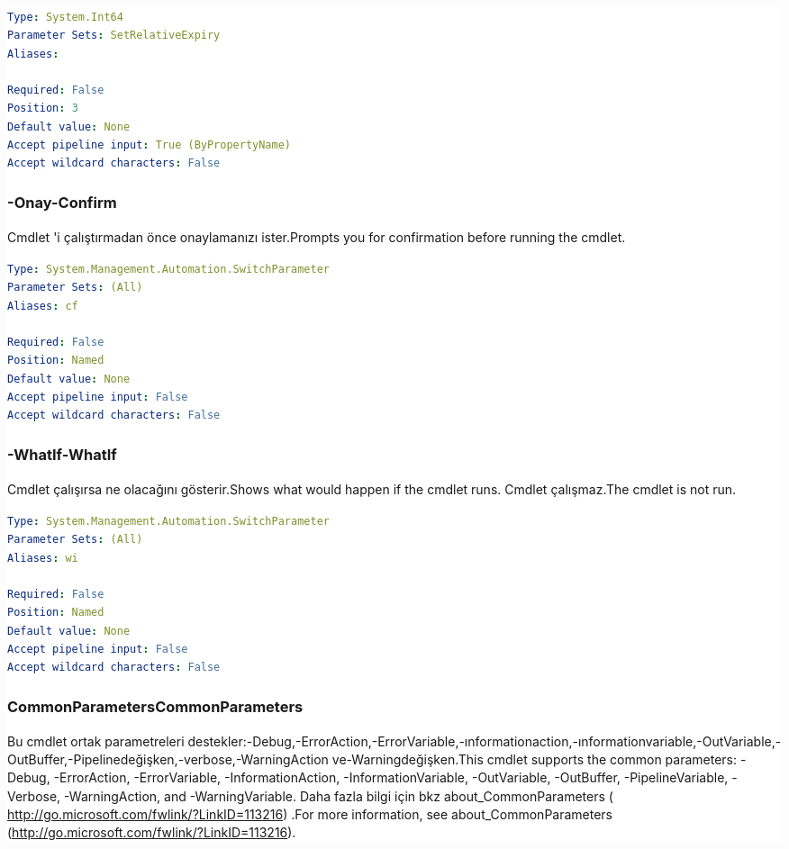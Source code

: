 ```yaml
Type: System.Int64
Parameter Sets: SetRelativeExpiry
Aliases:

Required: False
Position: 3
Default value: None
Accept pipeline input: True (ByPropertyName)
Accept wildcard characters: False
```

### <span data-ttu-id="f32f8-134">-Onay</span><span class="sxs-lookup"><span data-stu-id="f32f8-134">-Confirm</span></span>
<span data-ttu-id="f32f8-135">Cmdlet 'i çalıştırmadan önce onaylamanızı ister.</span><span class="sxs-lookup"><span data-stu-id="f32f8-135">Prompts you for confirmation before running the cmdlet.</span></span>

```yaml
Type: System.Management.Automation.SwitchParameter
Parameter Sets: (All)
Aliases: cf

Required: False
Position: Named
Default value: None
Accept pipeline input: False
Accept wildcard characters: False
```

### <span data-ttu-id="f32f8-136">-WhatIf</span><span class="sxs-lookup"><span data-stu-id="f32f8-136">-WhatIf</span></span>
<span data-ttu-id="f32f8-137">Cmdlet çalışırsa ne olacağını gösterir.</span><span class="sxs-lookup"><span data-stu-id="f32f8-137">Shows what would happen if the cmdlet runs.</span></span>
<span data-ttu-id="f32f8-138">Cmdlet çalışmaz.</span><span class="sxs-lookup"><span data-stu-id="f32f8-138">The cmdlet is not run.</span></span>

```yaml
Type: System.Management.Automation.SwitchParameter
Parameter Sets: (All)
Aliases: wi

Required: False
Position: Named
Default value: None
Accept pipeline input: False
Accept wildcard characters: False
```

### <span data-ttu-id="f32f8-139">CommonParameters</span><span class="sxs-lookup"><span data-stu-id="f32f8-139">CommonParameters</span></span>
<span data-ttu-id="f32f8-140">Bu cmdlet ortak parametreleri destekler:-Debug,-ErrorAction,-ErrorVariable,-ınformationaction,-ınformationvariable,-OutVariable,-OutBuffer,-Pipelinedeğişken,-verbose,-WarningAction ve-Warningdeğişken.</span><span class="sxs-lookup"><span data-stu-id="f32f8-140">This cmdlet supports the common parameters: -Debug, -ErrorAction, -ErrorVariable, -InformationAction, -InformationVariable, -OutVariable, -OutBuffer, -PipelineVariable, -Verbose, -WarningAction, and -WarningVariable.</span></span> <span data-ttu-id="f32f8-141">Daha fazla bilgi için bkz about_CommonParameters ( http://go.microsoft.com/fwlink/?LinkID=113216) .</span><span class="sxs-lookup"><span data-stu-id="f32f8-141">For more information, see about_CommonParameters (http://go.microsoft.com/fwlink/?LinkID=113216).</span></span>
